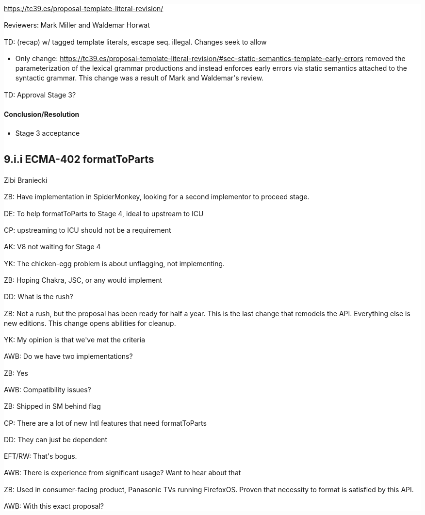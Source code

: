 https://tc39.es/proposal-template-literal-revision/

Reviewers: Mark Miller and Waldemar Horwat

TD: (recap) w/ tagged template literals, escape seq. illegal. Changes seek to allow

- Only change: https://tc39.es/proposal-template-literal-revision/#sec-static-semantics-template-early-errors removed the parameterization of the lexical grammar productions and instead enforces early errors via static semantics attached to the syntactic grammar. This change was a result of Mark and Waldemar's review.

TD: Approval Stage 3?


#### Conclusion/Resolution

- Stage 3 acceptance


## 9.i.i ECMA-402 formatToParts

Zibi Braniecki


ZB: Have implementation in SpiderMonkey, looking for a second implementor to proceed stage.

DE: To help formatToParts to Stage 4, ideal to upstream to ICU

CP: upstreaming to ICU should not be a requirement

AK: V8 not waiting for Stage 4

YK: The chicken-egg problem is about unflagging, not implementing.

ZB: Hoping Chakra, JSC, or any would implement

DD: What is the rush?

ZB: Not a rush, but the proposal has been ready for half a year. This is the last change that remodels the API. Everything else is new editions. This change opens abilities for cleanup.

YK: My opinion is that we've met the criteria

AWB: Do we have two implementations?

ZB: Yes

AWB: Compatibility issues?

ZB: Shipped in SM behind flag

CP: There are a lot of new Intl features that need formatToParts

DD: They can just be dependent

EFT/RW: That's bogus.

AWB: There is experience from significant usage? Want to hear about that

ZB: Used in consumer-facing product, Panasonic TVs running FirefoxOS. Proven that necessity to format is satisfied by this API.

AWB: With this exact proposal?
